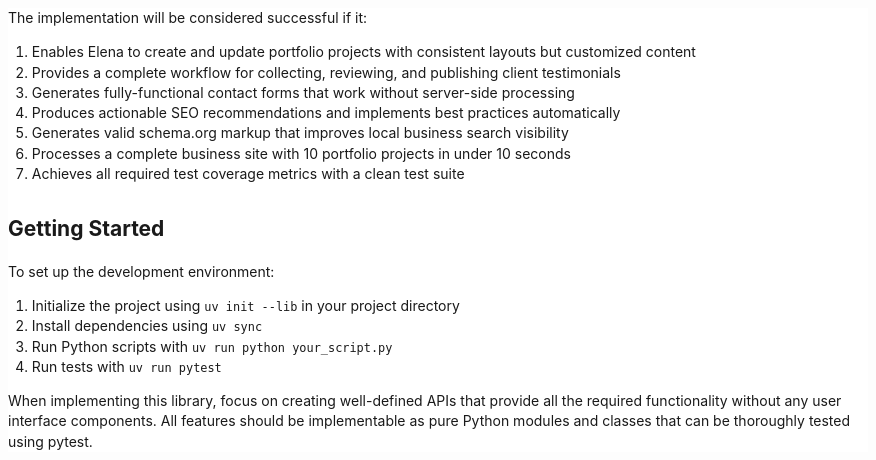The implementation will be considered successful if it:

1. Enables Elena to create and update portfolio projects with consistent layouts but customized content
2. Provides a complete workflow for collecting, reviewing, and publishing client testimonials
3. Generates fully-functional contact forms that work without server-side processing
4. Produces actionable SEO recommendations and implements best practices automatically
5. Generates valid schema.org markup that improves local business search visibility
6. Processes a complete business site with 10 portfolio projects in under 10 seconds
7. Achieves all required test coverage metrics with a clean test suite

## Getting Started

To set up the development environment:

1. Initialize the project using `uv init --lib` in your project directory
2. Install dependencies using `uv sync`
3. Run Python scripts with `uv run python your_script.py`
4. Run tests with `uv run pytest`

When implementing this library, focus on creating well-defined APIs that provide all the required functionality without any user interface components. All features should be implementable as pure Python modules and classes that can be thoroughly tested using pytest.